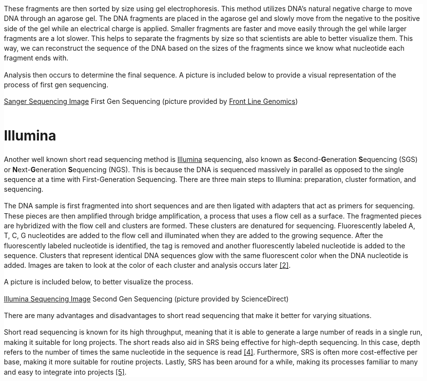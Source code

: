 These fragments are then sorted by size using gel electrophoresis. This method utilizes DNA’s natural negative charge to move DNA through an agarose gel. The DNA fragments are placed in the agarose gel and slowly move from the negative to the positive side of the gel while an electrical charge is applied. Smaller fragments are faster and move easily through the gel while larger fragments are a lot slower. This helps to separate the fragments by size so that scientists are able to better visualize them. This way, we can reconstruct the sequence of the DNA based on the sizes of the fragments since we know what nucleotide each fragment ends with.

Analysis then occurs to determine the final sequence. A picture is included below to provide a visual representation of the process of first gen sequencing.

[Sanger Sequencing Image](Sanger.png)
First Gen Sequencing (picture provided by [Front Line Genomics])

# Illumina 
Another well known short read sequencing method is [Illumina] sequencing, also known as **S**econd-**G**eneration **S**equencing (SGS) or **N**ext-**G**eneration **S**equencing (NGS). This is because the DNA is sequenced massively in parallel as opposed to the single sequence at a time with First-Generation Sequencing. There are three main steps to Illumina: preparation, cluster formation, and sequencing.

The DNA sample is first fragmented into short sequences and are then ligated with adapters that act as primers for sequencing. These pieces are then amplified through bridge amplification, a process that uses a flow cell as a surface. The fragmented pieces are hybridized with the flow cell and clusters are formed. These clusters are denatured for sequencing. Fluorescently labeled A, T, C, G nucleotides are added to the flow cell and illuminated when they are added to the growing sequence. After the fluorescently labeled nucleotide is identified, the tag is removed and another fluorescently labeled nucleotide is added to the sequence. Clusters that represent identical DNA sequences glow with the same fluorescent color when the DNA nucleotide is added. Images are taken to look at the color of each cluster and analysis occurs later [\[2\]](https://urldefense.com/v3/__https://www.illumina.com/science/technology/next-generation-sequencing/beginners/ngs-workflow.html__;!!Mih3wA!BmSe32VXjoKoKauyJRIxJQGzUsRjBzbHkxTq4gPijkAd1LU98dOY9AwKejn7HJYx58X5hYVTWLoOvygieHs$ ). 

A picture is included below, to better visualize the process.

[Illumina Sequencing Image](Illumina.jpg)
Second Gen Sequencing (picture provided by ScienceDirect)


There are many advantages and disadvantages to short read sequencing that make it better for varying situations. 

Short read sequencing is known for its high throughput, meaning that it is able to generate a large number of reads in a single run, making it suitable for long projects. The short reads also aid in SRS being effective for high-depth sequencing. In this case, depth refers to the number of times the same nucleotide in the sequence is read [\[4\]](https://urldefense.com/v3/__https://3billion.io/blog/sequencing-depth-vs-coverage__;!!Mih3wA!BmSe32VXjoKoKauyJRIxJQGzUsRjBzbHkxTq4gPijkAd1LU98dOY9AwKejn7HJYx58X5hYVTWLoOmXgtg4g$ ).  Furthermore, SRS is often more cost-effective per base, making it more suitable for routine projects. Lastly, SRS has been around for a while, making its processes familiar to many and easy to integrate into projects [\[5\]](https://urldefense.com/v3/__https://www.genomicseducation.hee.nhs.uk/genotes/knowledge-hub/short-read-sequencing/__;!!Mih3wA!BmSe32VXjoKoKauyJRIxJQGzUsRjBzbHkxTq4gPijkAd1LU98dOY9AwKejn7HJYx58X5hYVTWLoOe53CgUU$ 
).


[//]: # (You can put the links here)
[**D**eoxyribose **N**ucleic **A**cid]: https://urldefense.com/v3/__https://en.wikipedia.org/wiki/DNA__;!!Mih3wA!BmSe32VXjoKoKauyJRIxJQGzUsRjBzbHkxTq4gPijkAd1LU98dOY9AwKejn7HJYx58X5hYVTWLoOTc2cFfE$ 
[**R**ibo**n**ucleic **A**cid]: https://urldefense.com/v3/__https://en.wikipedia.org/wiki/RNA__;!!Mih3wA!BmSe32VXjoKoKauyJRIxJQGzUsRjBzbHkxTq4gPijkAd1LU98dOY9AwKejn7HJYx58X5hYVTWLoOykCjhV8$ 
[macromolecule]: https://urldefense.com/v3/__https://en.wikipedia.org/wiki/Macromolecule__;!!Mih3wA!BmSe32VXjoKoKauyJRIxJQGzUsRjBzbHkxTq4gPijkAd1LU98dOY9AwKejn7HJYx58X5hYVTWLoO1lFgW2s$ 
[Genomic DNA]: https://urldefense.com/v3/__https://www.qiagen.com/us/knowledge-and-support/knowledge-hub/bench-guide/dna/introduction/what-is-genomic-dna__;!!Mih3wA!BmSe32VXjoKoKauyJRIxJQGzUsRjBzbHkxTq4gPijkAd1LU98dOY9AwKejn7HJYx58X5hYVTWLoOaz2UOfA$ 
[ribozymes]: https://urldefense.com/v3/__https://www.sciencedirect.com/topics/biochemistry-genetics-and-molecular-biology/ribozyme__;!!Mih3wA!BmSe32VXjoKoKauyJRIxJQGzUsRjBzbHkxTq4gPijkAd1LU98dOY9AwKejn7HJYx58X5hYVTWLoOzdPvd-8$ 
[**m**essenger **RNA**]: https://urldefense.com/v3/__https://www.genome.gov/genetics-glossary/messenger-rna__;!!Mih3wA!BmSe32VXjoKoKauyJRIxJQGzUsRjBzbHkxTq4gPijkAd1LU98dOY9AwKejn7HJYx58X5hYVTWLoO8MPeCZs$ 
[DNA sequencing]: https://urldefense.com/v3/__https://www.genome.gov/genetics-glossary/DNA-Sequencing/__;!!Mih3wA!BmSe32VXjoKoKauyJRIxJQGzUsRjBzbHkxTq4gPijkAd1LU98dOY9AwKejn7HJYx58X5hYVTWLoOoKovQuc$ 
[mutations]: https://urldefense.com/v3/__https://www.genome.gov/genetics-glossary/Mutation__;!!Mih3wA!BmSe32VXjoKoKauyJRIxJQGzUsRjBzbHkxTq4gPijkAd1LU98dOY9AwKejn7HJYx58X5hYVTWLoOJDGFt6I$ 
[disorders]: https://urldefense.com/v3/__https://www.genome.gov/For-Patients-and-Families/Genetic-Disorders__;!!Mih3wA!BmSe32VXjoKoKauyJRIxJQGzUsRjBzbHkxTq4gPijkAd1LU98dOY9AwKejn7HJYx58X5hYVTWLoOfYDOkzY$ 
[regulatory regions]: https://urldefense.com/v3/__https://doi.org/10.1007/978-1-60761-854-6_3__;!!Mih3wA!BmSe32VXjoKoKauyJRIxJQGzUsRjBzbHkxTq4gPijkAd1LU98dOY9AwKejn7HJYx58X5hYVTWLoO13Pqdog$ 
[variations within sequences]: https://urldefense.com/v3/__https://www.ncbi.nlm.nih.gov/books/NBK20363/__;!!Mih3wA!BmSe32VXjoKoKauyJRIxJQGzUsRjBzbHkxTq4gPijkAd1LU98dOY9AwKejn7HJYx58X5hYVTWLoOPe-J834$ 
[SARS-CoV-2 virus]: https://urldefense.com/v3/__https://www.cdc.gov/coronavirus/2019-ncov/variants/genomic-surveillance.html__;!!Mih3wA!BmSe32VXjoKoKauyJRIxJQGzUsRjBzbHkxTq4gPijkAd1LU98dOY9AwKejn7HJYx58X5hYVTWLoOG6_c_Tc$ 
[Sequencing by Synthesis]: https://urldefense.com/v3/__https://www.illumina.com/science/technology/next-generation-sequencing/sequencing-technology.html__;!!Mih3wA!BmSe32VXjoKoKauyJRIxJQGzUsRjBzbHkxTq4gPijkAd1LU98dOY9AwKejn7HJYx58X5hYVTWLoOHwc8B4A$ 
[Sequencing by Binding]: https://urldefense.com/v3/__https://www.pacb.com/blog/sbb-sequencing__;!!Mih3wA!BmSe32VXjoKoKauyJRIxJQGzUsRjBzbHkxTq4gPijkAd1LU98dOY9AwKejn7HJYx58X5hYVTWLoOdD3IKP8$ 
[many more]: https://urldefense.com/v3/__https://www.genomicseducation.hee.nhs.uk/genotes/knowledge-hub/short-read-sequencing/__;!!Mih3wA!BmSe32VXjoKoKauyJRIxJQGzUsRjBzbHkxTq4gPijkAd1LU98dOY9AwKejn7HJYx58X5hYVTWLoOe53CgUU$ 
[ddNTPs]: https://urldefense.com/v3/__https://en.wikipedia.org/wiki/Dideoxynucleotide__;!!Mih3wA!BmSe32VXjoKoKauyJRIxJQGzUsRjBzbHkxTq4gPijkAd1LU98dOY9AwKejn7HJYx58X5hYVTWLoOXK2rjZk$ 
[DNA polymerase]: https://urldefense.com/v3/__https://en.wikipedia.org/wiki/DNA_polymerase__;!!Mih3wA!BmSe32VXjoKoKauyJRIxJQGzUsRjBzbHkxTq4gPijkAd1LU98dOY9AwKejn7HJYx58X5hYVTWLoOO5VgmGk$ 
[dNTPs]: https://urldefense.com/v3/__https://en.wikipedia.org/wiki/Nucleoside_triphosphate__;!!Mih3wA!BmSe32VXjoKoKauyJRIxJQGzUsRjBzbHkxTq4gPijkAd1LU98dOY9AwKejn7HJYx58X5hYVTWLoOzor1qPk$ 
[PCR]: https://urldefense.com/v3/__https://www.genome.gov/genetics-glossary/Polymerase-Chain-Reaction__;!!Mih3wA!BmSe32VXjoKoKauyJRIxJQGzUsRjBzbHkxTq4gPijkAd1LU98dOY9AwKejn7HJYx58X5hYVTWLoOT2tuQxY$ 
[Illumina]: https://urldefense.com/v3/__https://www.illumina.com/__;!!Mih3wA!BmSe32VXjoKoKauyJRIxJQGzUsRjBzbHkxTq4gPijkAd1LU98dOY9AwKejn7HJYx58X5hYVTWLoODosixUU$ 
[PacBio]: https://urldefense.com/v3/__https://www.pacb.com/__;!!Mih3wA!BmSe32VXjoKoKauyJRIxJQGzUsRjBzbHkxTq4gPijkAd1LU98dOY9AwKejn7HJYx58X5hYVTWLoON4wcHyg$ 
[HiFi Long Read Sequencing]: https://urldefense.com/v3/__https://www.pacb.com/technology/hifi-sequencing/__;!!Mih3wA!BmSe32VXjoKoKauyJRIxJQGzUsRjBzbHkxTq4gPijkAd1LU98dOY9AwKejn7HJYx58X5hYVTWLoOgJnUSfg$ 
[Oxford Nanopore]: https://urldefense.com/v3/__https://nanoporetech.com/__;!!Mih3wA!BmSe32VXjoKoKauyJRIxJQGzUsRjBzbHkxTq4gPijkAd1LU98dOY9AwKejn7HJYx58X5hYVTWLoOhSF1k78$  
[Front Line Genomics]: https://urldefense.com/v3/__https://frontlinegenomics.com/a-history-of-sequencing/__;!!Mih3wA!BmSe32VXjoKoKauyJRIxJQGzUsRjBzbHkxTq4gPijkAd1LU98dOY9AwKejn7HJYx58X5hYVTWLoOOC3VsSU$ 
[Science Direct]: https://urldefense.com/v3/__https://www.sciencedirect.com/topics/immunology-and-microbiology/illumina-dye-sequencing__;!!Mih3wA!BmSe32VXjoKoKauyJRIxJQGzUsRjBzbHkxTq4gPijkAd1LU98dOY9AwKejn7HJYx58X5hYVTWLoO-lJKtok$ 
[Wang et al.]: https://urldefense.com/v3/__https://www.nature.com/articles/s41587-021-01108-x__;!!Mih3wA!BmSe32VXjoKoKauyJRIxJQGzUsRjBzbHkxTq4gPijkAd1LU98dOY9AwKejn7HJYx58X5hYVTWLoOFtJG0oM$ 
[BMKGENE]: https://urldefense.com/v3/__https://www.bmkgene.com/dna-sequencing-pacbio-sequencer-product/__;!!Mih3wA!BmSe32VXjoKoKauyJRIxJQGzUsRjBzbHkxTq4gPijkAd1LU98dOY9AwKejn7HJYx58X5hYVTWLoOY6yFvXs$ 
[RNA sequencing]: https://urldefense.com/v3/__https://en.wikipedia.org/wiki/RNA-Seq__;!!Mih3wA!BmSe32VXjoKoKauyJRIxJQGzUsRjBzbHkxTq4gPijkAd1LU98dOY9AwKejn7HJYx58X5hYVTWLoOniuyn-8$ 
[differential expression]: https://urldefense.com/v3/__https://www.ncbi.nlm.nih.gov/books/NBK10061/__;!!Mih3wA!BmSe32VXjoKoKauyJRIxJQGzUsRjBzbHkxTq4gPijkAd1LU98dOY9AwKejn7HJYx58X5hYVTWLoOLN9m8-g$ 